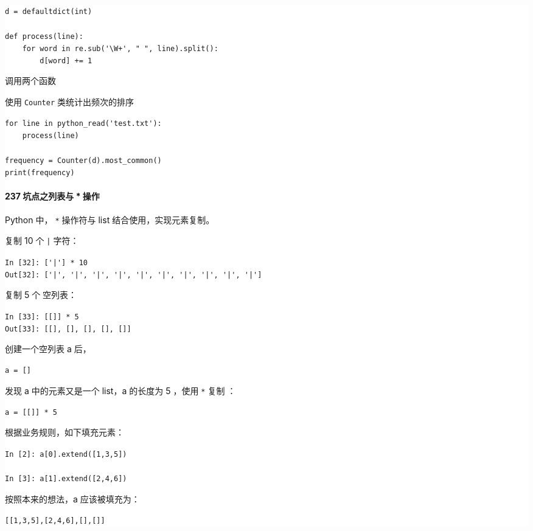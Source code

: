     d = defaultdict(int)
    
    def process(line):
        for word in re.sub('\W+', " ", line).split():
            d[word] += 1
    

调用两个函数

使用 `Counter` 类统计出频次的排序

    
    
    for line in python_read('test.txt'):
        process(line)
    
    frequency = Counter(d).most_common()
    print(frequency)
    

#### 237 坑点之列表与 * 操作

Python 中， `*` 操作符与 list 结合使用，实现元素复制。

复制 10 个 `|` 字符：

    
    
    In [32]: ['|'] * 10
    Out[32]: ['|', '|', '|', '|', '|', '|', '|', '|', '|', '|']
    

复制 5 个 空列表：

    
    
    In [33]: [[]] * 5
    Out[33]: [[], [], [], [], []]
    

创建一个空列表 a 后，

    
    
    a = []
    

发现 a 中的元素又是一个 list，a 的长度为 5 ，使用 `*` 复制 ：

    
    
    a = [[]] * 5
    

根据业务规则，如下填充元素：

    
    
    In [2]: a[0].extend([1,3,5])
    
    In [3]: a[1].extend([2,4,6])
    

按照本来的想法，a 应该被填充为：

    
    
    [[1,3,5],[2,4,6],[],[]]
    
